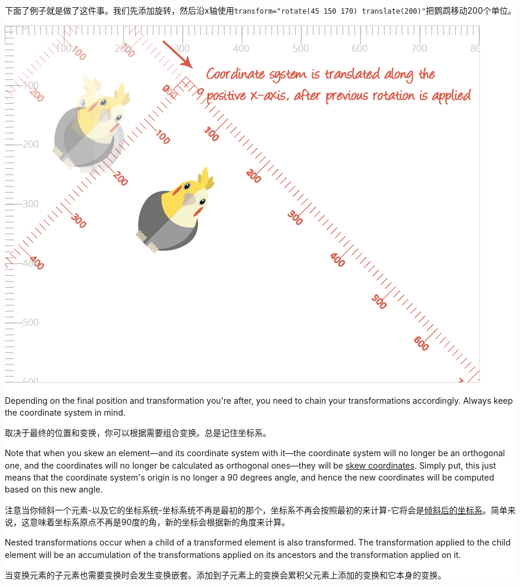 下面了例子就是做了这件事。我们先添加旋转，然后沿x轴使用`transform="rotate(45 150 170) translate(200)"`把鹦鹉移动200个单位。

![](svg/svg-transformations-rotate-translate.png)

Depending on the final position and transformation you're after, you need to chain your transformations accordingly. Always keep the coordinate system in mind.

取决于最终的位置和变换，你可以根据需要组合变换。总是记住坐标系。

Note that when you skew an element—and its coordinate system with it—the coordinate system will no longer be an orthogonal one, and the coordinates will no longer be calculated as orthogonal ones—they will be [skew coordinates](http://en.wikipedia.org/wiki/Skew_coordinates). Simply put, this just means that the coordinate system's origin is no longer a 90 degrees angle, and hence the new coordinates will be computed based on this new angle.

注意当你倾斜一个元素-以及它的坐标系统-坐标系统不再是最初的那个，坐标系不再会按照最初的来计算-它将会是[倾斜后的坐标系](http://en.wikipedia.org/wiki/Skew_coordinates)。简单来说，这意味着坐标系原点不再是90度的角，新的坐标会根据新的角度来计算。

Nested transformations occur when a child of a transformed element is also transformed. The transformation applied to the child element will be an accumulation of the transformations applied on its ancestors and the transformation applied on it.

当变换元素的子元素也需要变换时会发生变换嵌套。添加到子元素上的变换会累积父元素上添加的变换和它本身的变换。
